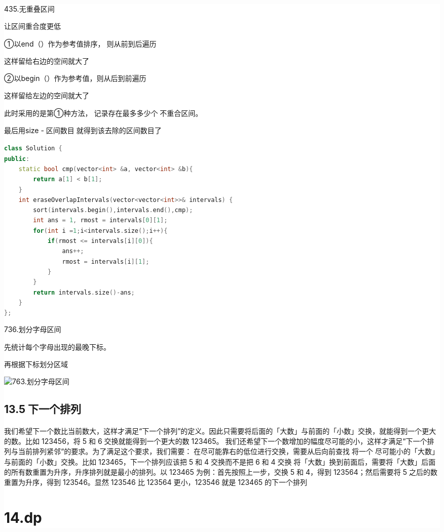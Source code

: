 435.无重叠区间

让区间重合度更低 

①以end（）作为参考值排序， 则从前到后遍历

这样留给右边的空间就大了

②以begin（）作为参考值，则从后到前遍历

这样留给左边的空间就大了

此时采用的是第①种方法， 记录存在最多多少个 不重合区间。

最后用size - 区间数目 就得到该去除的区间数目了

```c++
class Solution {
public:
    static bool cmp(vector<int> &a, vector<int> &b){
        return a[1] < b[1];
    }
    int eraseOverlapIntervals(vector<vector<int>>& intervals) {
        sort(intervals.begin(),intervals.end(),cmp);
        int ans = 1, rmost = intervals[0][1];
        for(int i =1;i<intervals.size();i++){
            if(rmost <= intervals[i][0]){
                ans++;
                rmost = intervals[i][1];
            }
        }
        return intervals.size()-ans;
    }
};
```

736.划分字母区间

先统计每个字母出现的最晚下标。

再根据下标划分区域

![763.划分字母区间](https://camo.githubusercontent.com/df42dd4499b985d072029c73d8a1923dca4890265806f9cea3781f7192ea0908/68747470733a2f2f696d672d626c6f672e6373646e696d672e636e2f32303230313232323139313932343431372e706e67)

## 13.5 下一个排列

我们希望下一个数比当前数大，这样才满足“下一个排列”的定义。因此只需要将后面的「大数」与前面的「小数」交换，就能得到一个更大的数。比如 123456，将 5 和 6 交换就能得到一个更大的数 123465。
	我们还希望下一个数增加的幅度尽可能的小，这样才满足“下一个排列与当前排列紧邻“的要求。为了满足这个要求，我们需要：
在尽可能靠右的低位进行交换，需要从后向前查找
	将一个 尽可能小的「大数」 与前面的「小数」交换。比如 123465，下一个排列应该把 5 和 4 交换而不是把 6 和 4 交换
将「大数」换到前面后，需要将「大数」后面的所有数重置为升序，升序排列就是最小的排列。以 123465 为例：首先按照上一步，交换 5 和 4，得到 123564；然后需要将 5 之后的数重置为升序，得到 123546。显然 123546 比 123564 更小，123546 就是 123465 的下一个排列



# 14.dp
